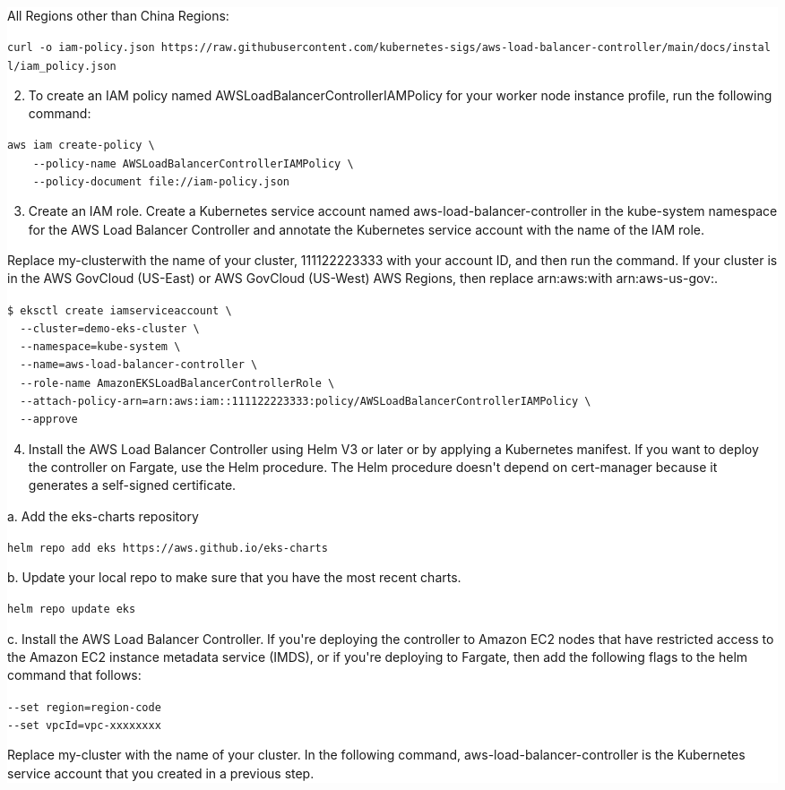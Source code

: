 All Regions other than China Regions:

```
curl -o iam-policy.json https://raw.githubusercontent.com/kubernetes-sigs/aws-load-balancer-controller/main/docs/install/iam_policy.json
```

2.    To create an IAM policy named AWSLoadBalancerControllerIAMPolicy for your worker node instance profile, run the following command:

```
aws iam create-policy \
    --policy-name AWSLoadBalancerControllerIAMPolicy \
    --policy-document file://iam-policy.json
```

3.    Create an IAM role. Create a Kubernetes service account named aws-load-balancer-controller in the kube-system namespace for the AWS Load Balancer Controller and annotate the Kubernetes service account with the name of the IAM role.

Replace my-clusterwith the name of your cluster, 111122223333 with your account ID, and then run the command. If your cluster is in the AWS GovCloud (US-East) or AWS GovCloud (US-West) AWS Regions, then replace arn:aws:with arn:aws-us-gov:.
```
$ eksctl create iamserviceaccount \
  --cluster=demo-eks-cluster \
  --namespace=kube-system \
  --name=aws-load-balancer-controller \
  --role-name AmazonEKSLoadBalancerControllerRole \
  --attach-policy-arn=arn:aws:iam::111122223333:policy/AWSLoadBalancerControllerIAMPolicy \
  --approve
```

4.    Install the AWS Load Balancer Controller using Helm V3 or later or by applying a Kubernetes manifest. If you want to deploy the controller on Fargate, use the Helm procedure. The Helm procedure doesn't depend on cert-manager because it generates a self-signed certificate.

a.   Add the eks-charts repository
```
helm repo add eks https://aws.github.io/eks-charts
```

b.   Update your local repo to make sure that you have the most recent charts.
```
helm repo update eks
```

c.   Install the AWS Load Balancer Controller. If you're deploying the controller to Amazon EC2 nodes that have restricted access to the Amazon EC2 instance metadata service (IMDS), or if you're deploying to Fargate, then add the following flags to the helm command that follows:

```
--set region=region-code
--set vpcId=vpc-xxxxxxxx
```

Replace my-cluster with the name of your cluster. In the following command, aws-load-balancer-controller is the Kubernetes service account that you created in a previous step.
